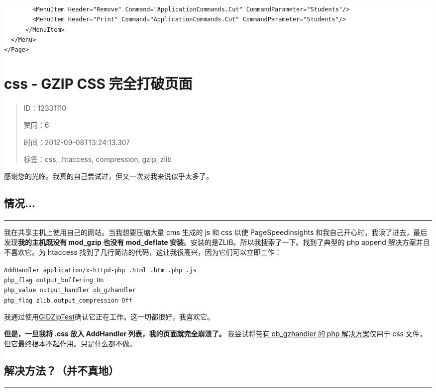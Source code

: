 ```
        <MenuItem Header="Remove" Command="ApplicationCommands.Cut" CommandParameter="Students"/>
        <MenuItem Header="Print" Command="ApplicationCommands.Cut" CommandParameter="Students"/>
      </MenuItem>
  </Menu>
</Page> 
```

# css - GZIP CSS 完全打破页面

> ID：12331110
> 
> 赞同：6
> 
> 时间：2012-09-08T13:24:13.307
> 
> 标签：css, .htaccess, compression, gzip, zlib

感谢您的光临。我真的自己尝试过，但又一次对我来说似乎太多了。

## 情况...

* * *

我在共享主机上使用自己的网站。当我想要压缩大量 cms 生成的 js 和 css 以使 PageSpeedInsights 和我自己开心时，我读了进去，最后发现**我的主机既没有 mod_gzip 也没有 mod_deflate 安装**。安装的是ZLIB。所以我搜索了一下。找到了典型的 php append 解决方案并且不喜欢它。为 htaccess 找到了几行简洁的代码，这让我很高兴，因为它们可以立即工作：

```
AddHandler application/x-httpd-php .html .htm .php .js
php_flag output_buffering On
php_value output_handler ob_gzhandler
php_flag zlib.output_compression Off 
```

我通过使用[GIDZipTest](http://www.gidnetwork.com/tools/gzip-test.php "在线 GZIP 压缩测试")确认它正在工作。这一切都很好，我喜欢它。

**但是，一旦我将 .css 放入 AddHandler 列表，我的页面就完全崩溃了。**
我尝试将[带有 ob_gzhandler 的 php 解决方案](http://viralpatel.net/blogs/compress-php-css-js-javascript-optimize-website-performance/ "条件 php 压缩")仅用于 css 文件，但它最终根本不起作用。只是什么都不做。

## 解决方法？（并不真地）

* * *


